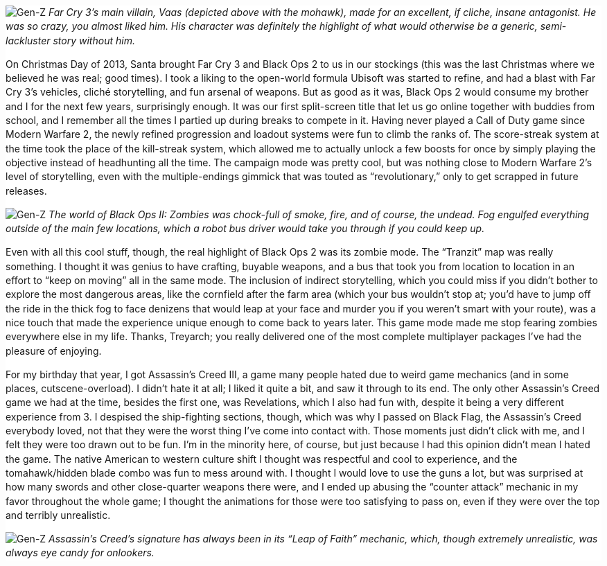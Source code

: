 ![Gen-Z](/images/genz-29.jpeg)
_Far Cry 3’s main villain, Vaas (depicted above with the mohawk), made for an excellent, if cliche, insane antagonist. He was so crazy, you almost liked him. His character was definitely the highlight of what would otherwise be a generic, semi-lackluster story without him._

On Christmas Day of 2013, Santa brought Far Cry 3 and Black Ops 2 to us in our stockings (this was the last Christmas where we believed he was real; good times). I took a liking to the open-world formula Ubisoft was started to refine, and had a blast with Far Cry 3’s vehicles, cliché storytelling, and fun arsenal of weapons. But as good as it was, Black Ops 2 would consume my brother and I for the next few years, surprisingly enough. It was our first split-screen title that let us go online together with buddies from school, and I remember all the times I partied up during breaks to compete in it. Having never played a Call of Duty game since Modern Warfare 2, the newly refined progression and loadout systems were fun to climb the ranks of. The score-streak system at the time took the place of the kill-streak system, which allowed me to actually unlock a few boosts for once by simply playing the objective instead of headhunting all the time. The campaign mode was pretty cool, but was nothing close to Modern Warfare 2’s level of storytelling, even with the multiple-endings gimmick that was touted as “revolutionary,” only to get scrapped in future releases.

![Gen-Z](/images/genz-30.jpeg)
_The world of Black Ops II: Zombies was chock-full of smoke, fire, and of course, the undead. Fog engulfed everything outside of the main few locations, which a robot bus driver would take you through if you could keep up._

Even with all this cool stuff, though, the real highlight of Black Ops 2 was its zombie mode. The “Tranzit” map was really something. I thought it was genius to have crafting, buyable weapons, and a bus that took you from location to location in an effort to “keep on moving” all in the same mode. The inclusion of indirect storytelling, which you could miss if you didn’t bother to explore the most dangerous areas, like the cornfield after the farm area (which your bus wouldn’t stop at; you’d have to jump off the ride in the thick fog to face denizens that would leap at your face and murder you if you weren’t smart with your route), was a nice touch that made the experience unique enough to come back to years later. This game mode made me stop fearing zombies everywhere else in my life. Thanks, Treyarch; you really delivered one of the most complete multiplayer packages I’ve had the pleasure of enjoying.

For my birthday that year, I got Assassin’s Creed III, a game many people hated due to weird game mechanics (and in some places, cutscene-overload). I didn’t hate it at all; I liked it quite a bit, and saw it through to its end. The only other Assassin’s Creed game we had at the time, besides the first one, was Revelations, which I also had fun with, despite it being a very different experience from 3. I despised the ship-fighting sections, though, which was why I passed on Black Flag, the Assassin’s Creed everybody loved, not that they were the worst thing I’ve come into contact with. Those moments just didn’t click with me, and I felt they were too drawn out to be fun. I’m in the minority here, of course, but just because I had this opinion didn’t mean I hated the game. The native American to western culture shift I thought was respectful and cool to experience, and the tomahawk/hidden blade combo was fun to mess around with. I thought I would love to use the guns a lot, but was surprised at how many swords and other close-quarter weapons there were, and I ended up abusing the “counter attack” mechanic in my favor throughout the whole game; I thought the animations for those were too satisfying to pass on, even if they were over the top and terribly unrealistic.

![Gen-Z](/images/genz-31.jpeg)
_Assassin’s Creed’s signature has always been in its “Leap of Faith” mechanic, which, though extremely unrealistic, was always eye candy for onlookers._
